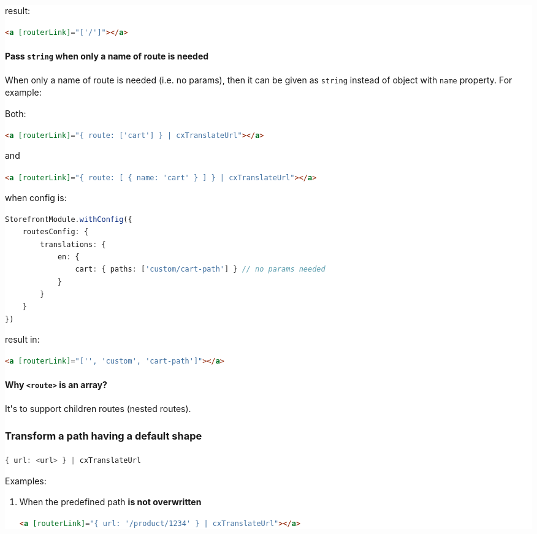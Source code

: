 result:

```html
<a [routerLink]="['/']"></a>
```

#### Pass `string` when only a name of route is needed

When only a name of route is needed (i.e. no params), then it can be given as `string` instead of object with `name` property. For example:

Both:

```html
<a [routerLink]="{ route: ['cart'] } | cxTranslateUrl"></a>
```

and

```html
<a [routerLink]="{ route: [ { name: 'cart' } ] } | cxTranslateUrl"></a>
```

when config is:

```typescript
StorefrontModule.withConfig({
    routesConfig: {
        translations: {
            en: {
                cart: { paths: ['custom/cart-path'] } // no params needed
            }
        }
    }
})
```

result in:

```html
<a [routerLink]="['', 'custom', 'cart-path']"></a>
```

#### Why `<route>` is an array?

It's to support children routes (nested routes).

### Transform a path having a default shape

```typescript
{ url: <url> } | cxTranslateUrl
```

Examples:

1. When the predefined path **is not overwritten**

    ```html
    <a [routerLink]="{ url: '/product/1234' } | cxTranslateUrl"></a> 
    ```
